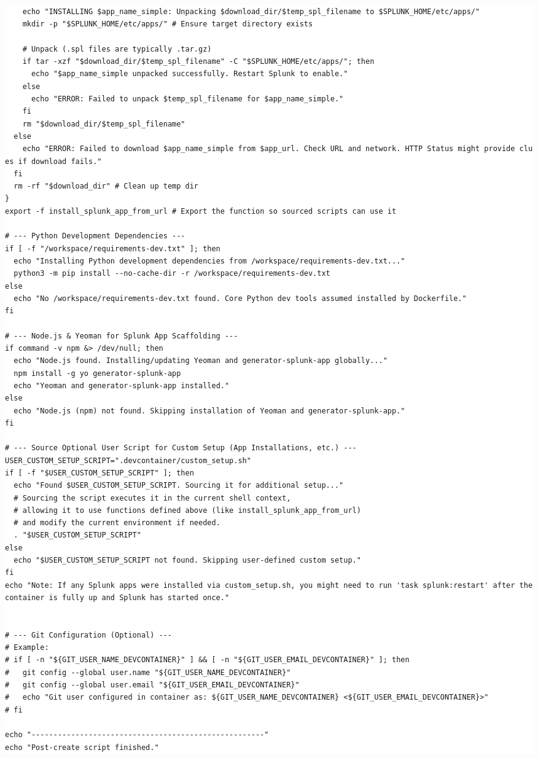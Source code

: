 ```
    echo "INSTALLING $app_name_simple: Unpacking $download_dir/$temp_spl_filename to $SPLUNK_HOME/etc/apps/"
    mkdir -p "$SPLUNK_HOME/etc/apps/" # Ensure target directory exists
    
    # Unpack (.spl files are typically .tar.gz)
    if tar -xzf "$download_dir/$temp_spl_filename" -C "$SPLUNK_HOME/etc/apps/"; then
      echo "$app_name_simple unpacked successfully. Restart Splunk to enable."
    else
      echo "ERROR: Failed to unpack $temp_spl_filename for $app_name_simple."
    fi
    rm "$download_dir/$temp_spl_filename"
  else
    echo "ERROR: Failed to download $app_name_simple from $app_url. Check URL and network. HTTP Status might provide clues if download fails."
  fi
  rm -rf "$download_dir" # Clean up temp dir
}
export -f install_splunk_app_from_url # Export the function so sourced scripts can use it

# --- Python Development Dependencies ---
if [ -f "/workspace/requirements-dev.txt" ]; then
  echo "Installing Python development dependencies from /workspace/requirements-dev.txt..."
  python3 -m pip install --no-cache-dir -r /workspace/requirements-dev.txt
else
  echo "No /workspace/requirements-dev.txt found. Core Python dev tools assumed installed by Dockerfile."
fi

# --- Node.js & Yeoman for Splunk App Scaffolding ---
if command -v npm &> /dev/null; then
  echo "Node.js found. Installing/updating Yeoman and generator-splunk-app globally..."
  npm install -g yo generator-splunk-app
  echo "Yeoman and generator-splunk-app installed."
else
  echo "Node.js (npm) not found. Skipping installation of Yeoman and generator-splunk-app."
fi

# --- Source Optional User Script for Custom Setup (App Installations, etc.) ---
USER_CUSTOM_SETUP_SCRIPT=".devcontainer/custom_setup.sh"
if [ -f "$USER_CUSTOM_SETUP_SCRIPT" ]; then
  echo "Found $USER_CUSTOM_SETUP_SCRIPT. Sourcing it for additional setup..."
  # Sourcing the script executes it in the current shell context,
  # allowing it to use functions defined above (like install_splunk_app_from_url)
  # and modify the current environment if needed.
  . "$USER_CUSTOM_SETUP_SCRIPT"
else
  echo "$USER_CUSTOM_SETUP_SCRIPT not found. Skipping user-defined custom setup."
fi
echo "Note: If any Splunk apps were installed via custom_setup.sh, you might need to run 'task splunk:restart' after the container is fully up and Splunk has started once."


# --- Git Configuration (Optional) ---
# Example:
# if [ -n "${GIT_USER_NAME_DEVCONTAINER}" ] && [ -n "${GIT_USER_EMAIL_DEVCONTAINER}" ]; then
#   git config --global user.name "${GIT_USER_NAME_DEVCONTAINER}"
#   git config --global user.email "${GIT_USER_EMAIL_DEVCONTAINER}"
#   echo "Git user configured in container as: ${GIT_USER_NAME_DEVCONTAINER} <${GIT_USER_EMAIL_DEVCONTAINER}>"
# fi

echo "-----------------------------------------------------"
echo "Post-create script finished."
```